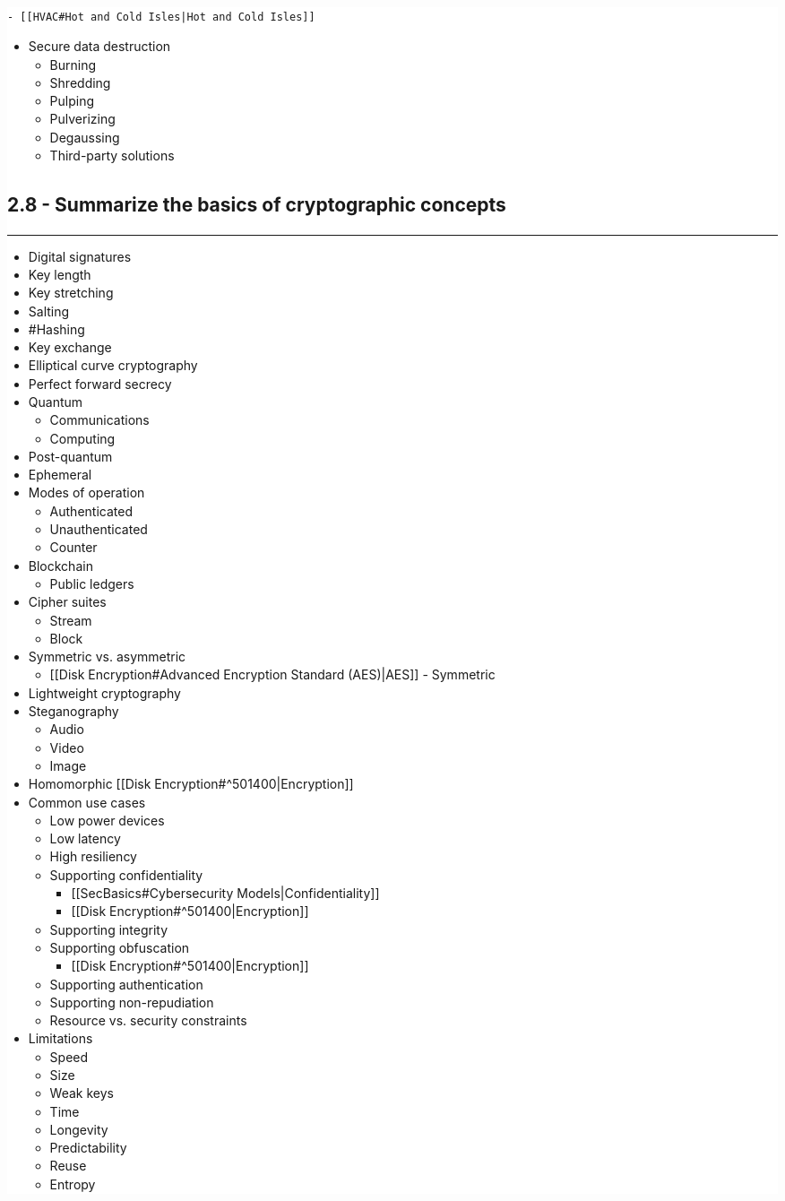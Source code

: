 	- [[HVAC#Hot and Cold Isles|Hot and Cold Isles]]
- Secure data destruction
	- Burning
	- Shredding
	- Pulping
	- Pulverizing
	- Degaussing
	- Third-party solutions

## 2.8 - Summarize the basics of cryptographic concepts
---
- Digital signatures
- Key length
- Key stretching
- Salting
- #Hashing
- Key exchange
- Elliptical curve cryptography
- Perfect forward secrecy
- Quantum
	- Communications
	- Computing
- Post-quantum
- Ephemeral
- Modes of operation
	- Authenticated
	- Unauthenticated
	- Counter
- Blockchain
	- Public ledgers
- Cipher suites
	- Stream
	- Block
- Symmetric vs. asymmetric
	- [[Disk Encryption#Advanced Encryption Standard (AES)|AES]] - Symmetric
- Lightweight cryptography
- Steganography
	- Audio
	- Video
	- Image
- Homomorphic [[Disk Encryption#^501400|Encryption]]
- Common use cases
	- Low power devices
	- Low latency
	- High resiliency
	- Supporting confidentiality
		- [[SecBasics#Cybersecurity Models|Confidentiality]]
		- [[Disk Encryption#^501400|Encryption]]
	- Supporting integrity
	- Supporting obfuscation
		- [[Disk Encryption#^501400|Encryption]]
	- Supporting authentication
	- Supporting non-repudiation
	- Resource vs. security constraints
- Limitations
	- Speed
	- Size
	- Weak keys
	- Time
	- Longevity
	- Predictability
	- Reuse
	- Entropy